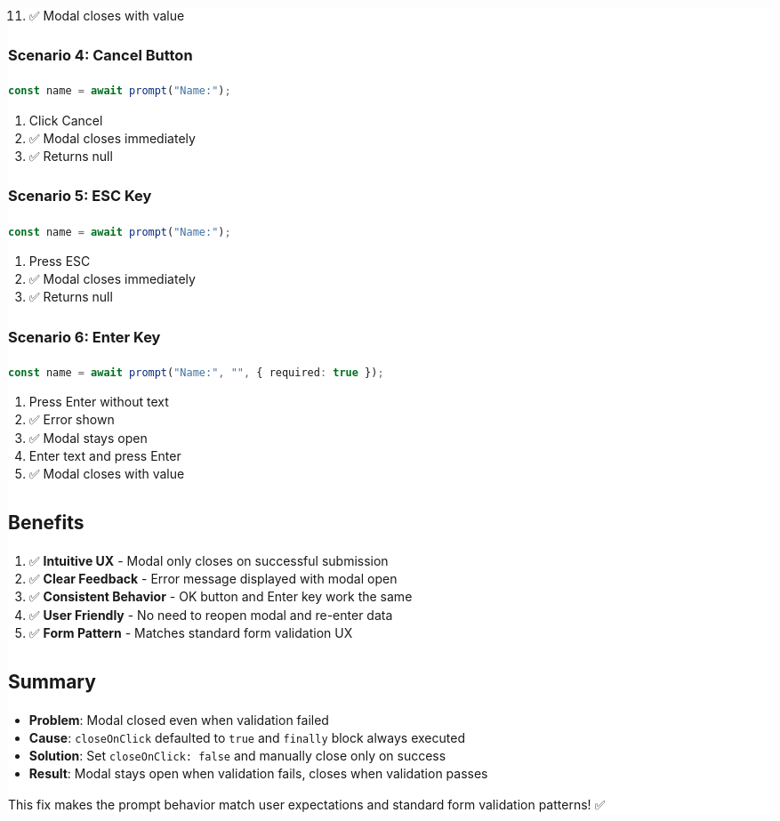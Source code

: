 11. ✅ Modal closes with value

### Scenario 4: Cancel Button
```typescript
const name = await prompt("Name:");
```
1. Click Cancel
2. ✅ Modal closes immediately
3. ✅ Returns null

### Scenario 5: ESC Key
```typescript
const name = await prompt("Name:");
```
1. Press ESC
2. ✅ Modal closes immediately
3. ✅ Returns null

### Scenario 6: Enter Key
```typescript
const name = await prompt("Name:", "", { required: true });
```
1. Press Enter without text
2. ✅ Error shown
3. ✅ Modal stays open
4. Enter text and press Enter
5. ✅ Modal closes with value

## Benefits

1. ✅ **Intuitive UX** - Modal only closes on successful submission
2. ✅ **Clear Feedback** - Error message displayed with modal open
3. ✅ **Consistent Behavior** - OK button and Enter key work the same
4. ✅ **User Friendly** - No need to reopen modal and re-enter data
5. ✅ **Form Pattern** - Matches standard form validation UX

## Summary

- **Problem**: Modal closed even when validation failed
- **Cause**: `closeOnClick` defaulted to `true` and `finally` block always executed
- **Solution**: Set `closeOnClick: false` and manually close only on success
- **Result**: Modal stays open when validation fails, closes when validation passes

This fix makes the prompt behavior match user expectations and standard form validation patterns! ✅
